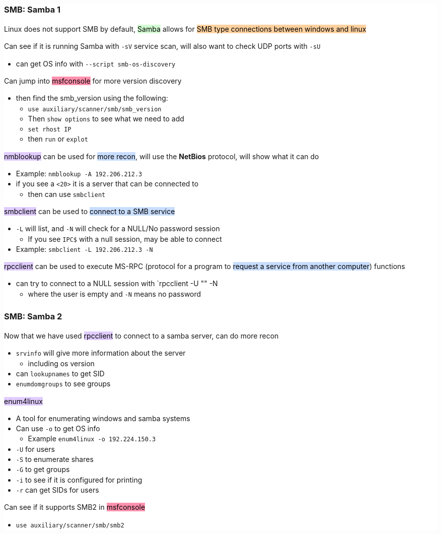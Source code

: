 ### SMB: Samba 1 ###

Linux does not support SMB by default, <mark style="background: #BBFABBA6;">Samba</mark> allows for <mark style="background: #FFB86CA6;">SMB type connections between windows and linux</mark>

Can see if it is running Samba with `-sV` service scan, will also want to check UDP ports with `-sU`
+ can get OS info with `--script smb-os-discovery`

Can jump into <mark style="background: #FF5582A6;">msfconsole</mark> for more version discovery
+ then find the smb_version using the following:
	+ `use auxiliary/scanner/smb/smb_version`
	+ Then `show options` to see what we need to add
	+ `set rhost IP`
	+ then `run` or `explot`

<mark style="background: #D2B3FFA6;">nmblookup</mark> can be used for <mark style="background: #ADCCFFA6;">more recon</mark>, will use the **NetBios** protocol, will show what it can do
+ Example: `nmblookup -A 192.206.212.3`
+ if you see a `<20>` it is a server that can be connected to 
	+ then can use `smbclient`

<mark style="background: #D2B3FFA6;">smbclient</mark> can be used to <mark style="background: #ADCCFFA6;">connect to a SMB service</mark> 
+ `-L` will list, and `-N` will check for a NULL/No password session 
	+ If you see `IPC$` with a null session, may be able to connect
+ Example: `smbclient -L 192.206.212.3 -N`

<mark style="background: #D2B3FFA6;">rpcclient</mark> can be used to execute MS-RPC (protocol for a program to <mark style="background: #ADCCFFA6;">request a service from another computer</mark>) functions
+ can try to connect to a NULL session with `rpcclient -U "" -N
	+ where the user is empty and `-N` means no password 

### SMB: Samba 2 ###

Now that we have used <mark style="background: #D2B3FFA6;">rpcclient</mark> to connect to a samba server, can do more recon
+ `srvinfo` will give more information about the server
	+ including os version 
+ can `lookupnames` to get SID
+ `enumdomgroups` to see groups

<mark style="background: #D2B3FFA6;">enum4linux</mark>
+ A tool for enumerating windows and samba systems
+ Can use `-o` to get OS info
	+ Example `enum4linux -o 192.224.150.3`
+ `-U` for users 
+ `-S` to enumerate shares
+ `-G` to get groups
+ `-i` to see if it is configured for printing 
+ `-r` can get SIDs for users

Can see if it supports SMB2 in <mark style="background: #FF5582A6;">msfconsole</mark>
+ `use auxiliary/scanner/smb/smb2`
